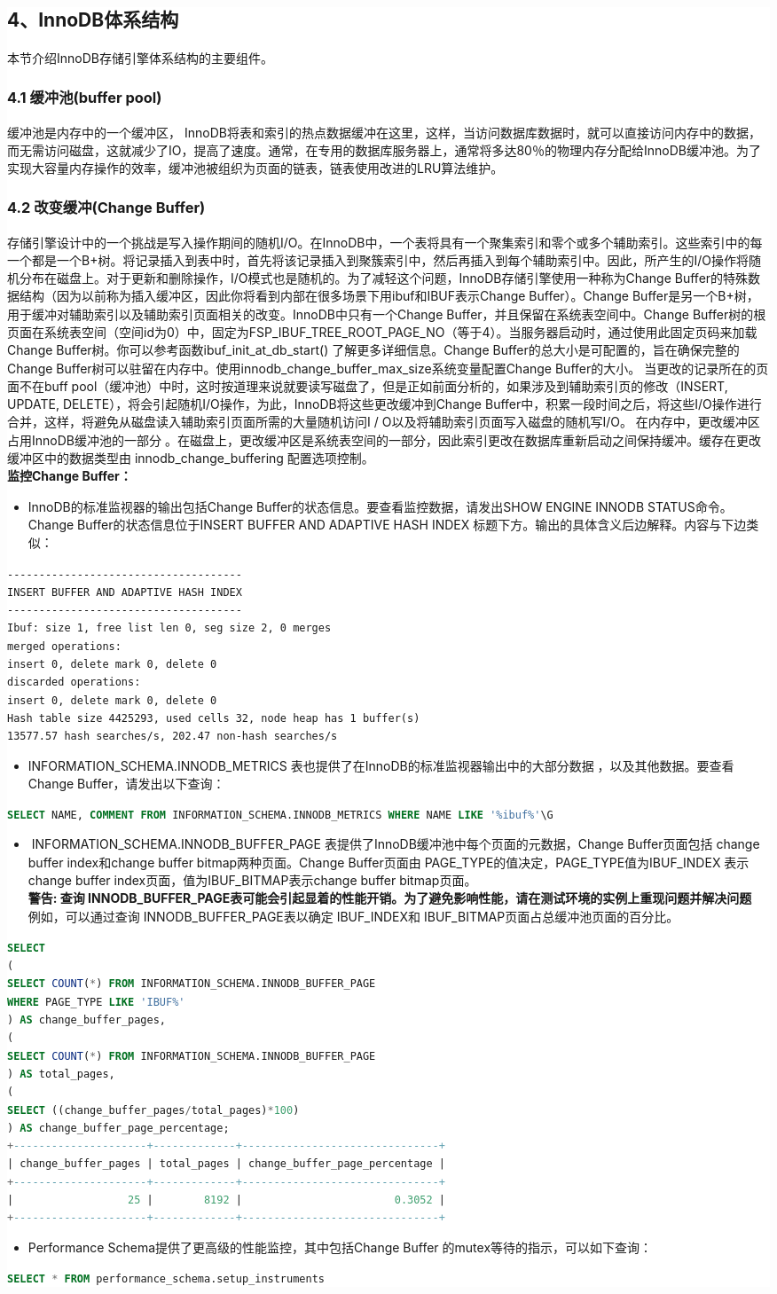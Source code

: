 
## 4、InnoDB体系结构
本节介绍InnoDB存储引擎体系结构的主要组件。  
### 4.1 缓冲池(buffer pool)
缓冲池是内存中的一个缓冲区， InnoDB将表和索引的热点数据缓冲在这里，这样，当访问数据库数据时，就可以直接访问内存中的数据，而无需访问磁盘，这就减少了IO，提高了速度。通常，在专用的数据库服务器上，通常将多达80％的物理内存分配给InnoDB缓冲池。为了实现大容量内存操作的效率，缓冲池被组织为页面的链表，链表使用改进的LRU算法维护。  
### 4.2 改变缓冲(Change Buffer)
存储引擎设计中的一个挑战是写入操作期间的随机I/O。在InnoDB中，一个表将具有一个聚集索引和零个或多个辅助索引。这些索引中的每一个都是一个B+树。将记录插入到表中时，首先将该记录插入到聚簇索引中，然后再插入到每个辅助索引中。因此，所产生的I/O操作将随机分布在磁盘上。对于更新和删除操作，I/O模式也是随机的。为了减轻这个问题，InnoDB存储引擎使用一种称为Change Buffer的特殊数据结构（因为以前称为插入缓冲区，因此你将看到内部在很多场景下用ibuf和IBUF表示Change Buffer）。Change Buffer是另一个B+树，用于缓冲对辅助索引以及辅助索引页面相关的改变。InnoDB中只有一个Change Buffer，并且保留在系统表空间中。Change Buffer树的根页面在系统表空间（空间id为0）中，固定为FSP_IBUF_TREE_ROOT_PAGE_NO（等于4）。当服务器启动时，通过使用此固定页码来加载Change Buffer树。你可以参考函数ibuf_init_at_db_start() 了解更多详细信息。Change Buffer的总大小是可配置的，旨在确保完整的Change Buffer树可以驻留在内存中。使用innodb_change_buffer_max_size系统变量配置Change Buffer的大小。
当更改的记录所在的页面不在buff pool（缓冲池）中时，这时按道理来说就要读写磁盘了，但是正如前面分析的，如果涉及到辅助索引页的修改（INSERT, UPDATE, DELETE），将会引起随机I/O操作，为此，InnoDB将这些更改缓冲到Change Buffer中，积累一段时间之后，将这些I/O操作进行合并，这样，将避免从磁盘读入辅助索引页面所需的大量随机访问I / O以及将辅助索引页面写入磁盘的随机写I/O。
在内存中，更改缓冲区占用InnoDB缓冲池的一部分 。在磁盘上，更改缓冲区是系统表空间的一部分，因此索引更改在数据库重新启动之间保持缓冲。缓存在更改缓冲区中的数据类型由 innodb_change_buffering 配置选项控制。  
**监控Change Buffer：**  
 - InnoDB的标准监视器的输出包括Change Buffer的状态信息。要查看监控数据，请发出SHOW ENGINE INNODB STATUS命令。Change Buffer的状态信息位于INSERT BUFFER AND ADAPTIVE HASH INDEX 标题下方。输出的具体含义后边解释。内容与下边类似：  
 ```
 -------------------------------------
INSERT BUFFER AND ADAPTIVE HASH INDEX
-------------------------------------
Ibuf: size 1, free list len 0, seg size 2, 0 merges
merged operations:
 insert 0, delete mark 0, delete 0
discarded operations:
 insert 0, delete mark 0, delete 0
Hash table size 4425293, used cells 32, node heap has 1 buffer(s)
13577.57 hash searches/s, 202.47 non-hash searches/s
 ```
 - INFORMATION_SCHEMA.INNODB_METRICS 表也提供了在InnoDB的标准监视器输出中的大部分数据 ，以及其他数据。要查看Change Buffer，请发出以下查询：
 ```SQL
SELECT NAME, COMMENT FROM INFORMATION_SCHEMA.INNODB_METRICS WHERE NAME LIKE '%ibuf%'\G
 ```
 -  INFORMATION_SCHEMA.INNODB_BUFFER_PAGE 表提供了InnoDB缓冲池中每个页面的元数据，Change Buffer页面包括 change buffer index和change buffer bitmap两种页面。Change Buffer页面由 PAGE_TYPE的值决定，PAGE_TYPE值为IBUF_INDEX 表示change buffer index页面，值为IBUF_BITMAP表示change buffer bitmap页面。  
 **警告: 查询 INNODB_BUFFER_PAGE表可能会引起显着的性能开销。为了避免影响性能，请在测试环境的实例上重现问题并解决问题**  
例如，可以通过查询 INNODB_BUFFER_PAGE表以确定 IBUF_INDEX和 IBUF_BITMAP页面占总缓冲池页面的百分比。  
```sql
SELECT 
(
SELECT COUNT(*) FROM INFORMATION_SCHEMA.INNODB_BUFFER_PAGE 
WHERE PAGE_TYPE LIKE 'IBUF%' 
) AS change_buffer_pages, 
( 
SELECT COUNT(*) FROM INFORMATION_SCHEMA.INNODB_BUFFER_PAGE 
) AS total_pages, 
( 
SELECT ((change_buffer_pages/total_pages)*100) 
) AS change_buffer_page_percentage;
+---------------------+-------------+-------------------------------+
| change_buffer_pages | total_pages | change_buffer_page_percentage |
+---------------------+-------------+-------------------------------+
|                  25 |        8192 |                        0.3052 |
+---------------------+-------------+-------------------------------+
```
 - Performance Schema提供了更高级的性能监控，其中包括Change Buffer 的mutex等待的指示，可以如下查询：  
```sql
SELECT * FROM performance_schema.setup_instruments
```